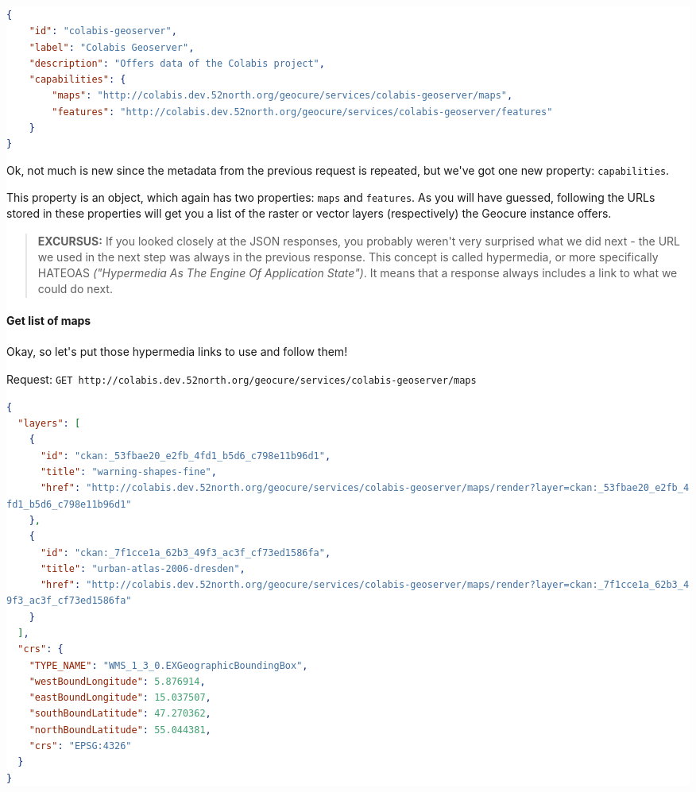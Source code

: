 ````json
{
	"id": "colabis-geoserver",
	"label": "Colabis Geoserver",
	"description": "Offers data of the Colabis project",
	"capabilities": {
		"maps": "http://colabis.dev.52north.org/geocure/services/colabis-geoserver/maps",
		"features": "http://colabis.dev.52north.org/geocure/services/colabis-geoserver/features"
	}
}
````

Ok, not much is new since the metadata from the previous request is repeated, but we've got one new property: `capabilities`.

This property is an object, which again has two properties: `maps` and `features`. As you will have guessed, following the URLs stored in these properties will get you a list of the raster or vector layers (respectively) the Geocure instance offers.

> **EXCURSUS:** If you looked closely at the JSON responses, you probably weren't very surprised what we did next - the URL we used in the next step was always in the previous response. This concept is called hypermedia, or more specifically HATEOAS *("Hypermedia As The Engine Of Application State")*. It means that a response always includes a link to what we could do next. 

#### Get list of maps
Okay, so let's put those hypermedia links to use and follow them!

Request: `GET http://colabis.dev.52north.org/geocure/services/colabis-geoserver/maps`

````json
{
  "layers": [
    {
      "id": "ckan:_53fbae20_e2fb_4fd1_b5d6_c798e11b96d1",
      "title": "warning-shapes-fine",
      "href": "http://colabis.dev.52north.org/geocure/services/colabis-geoserver/maps/render?layer=ckan:_53fbae20_e2fb_4fd1_b5d6_c798e11b96d1"
    },
    {
      "id": "ckan:_7f1cce1a_62b3_49f3_ac3f_cf73ed1586fa",
      "title": "urban-atlas-2006-dresden",
      "href": "http://colabis.dev.52north.org/geocure/services/colabis-geoserver/maps/render?layer=ckan:_7f1cce1a_62b3_49f3_ac3f_cf73ed1586fa"
    }
  ],
  "crs": {
    "TYPE_NAME": "WMS_1_3_0.EXGeographicBoundingBox",
    "westBoundLongitude": 5.876914,
    "eastBoundLongitude": 15.037507,
    "southBoundLatitude": 47.270362,
    "northBoundLatitude": 55.044381,
    "crs": "EPSG:4326"
  }
}
````
